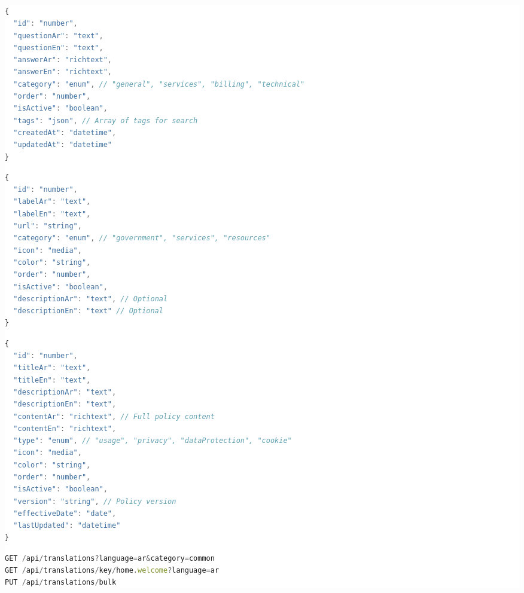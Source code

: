 ```javascript
{
  "id": "number",
  "questionAr": "text",
  "questionEn": "text",
  "answerAr": "richtext",
  "answerEn": "richtext",
  "category": "enum", // "general", "services", "billing", "technical"
  "order": "number",
  "isActive": "boolean",
  "tags": "json", // Array of tags for search
  "createdAt": "datetime",
  "updatedAt": "datetime"
}
```

```javascript
{
  "id": "number",
  "labelAr": "text",
  "labelEn": "text",
  "url": "string",
  "category": "enum", // "government", "services", "resources"
  "icon": "media",
  "color": "string",
  "order": "number",
  "isActive": "boolean",
  "descriptionAr": "text", // Optional
  "descriptionEn": "text" // Optional
}
```

```javascript
{
  "id": "number",
  "titleAr": "text",
  "titleEn": "text",
  "descriptionAr": "text",
  "descriptionEn": "text",
  "contentAr": "richtext", // Full policy content
  "contentEn": "richtext",
  "type": "enum", // "usage", "privacy", "dataProtection", "cookie"
  "icon": "media",
  "color": "string",
  "order": "number",
  "isActive": "boolean",
  "version": "string", // Policy version
  "effectiveDate": "date",
  "lastUpdated": "datetime"
}
```

```javascript
GET /api/translations?language=ar&category=common
GET /api/translations/key/home.welcome?language=ar
PUT /api/translations/bulk
```
